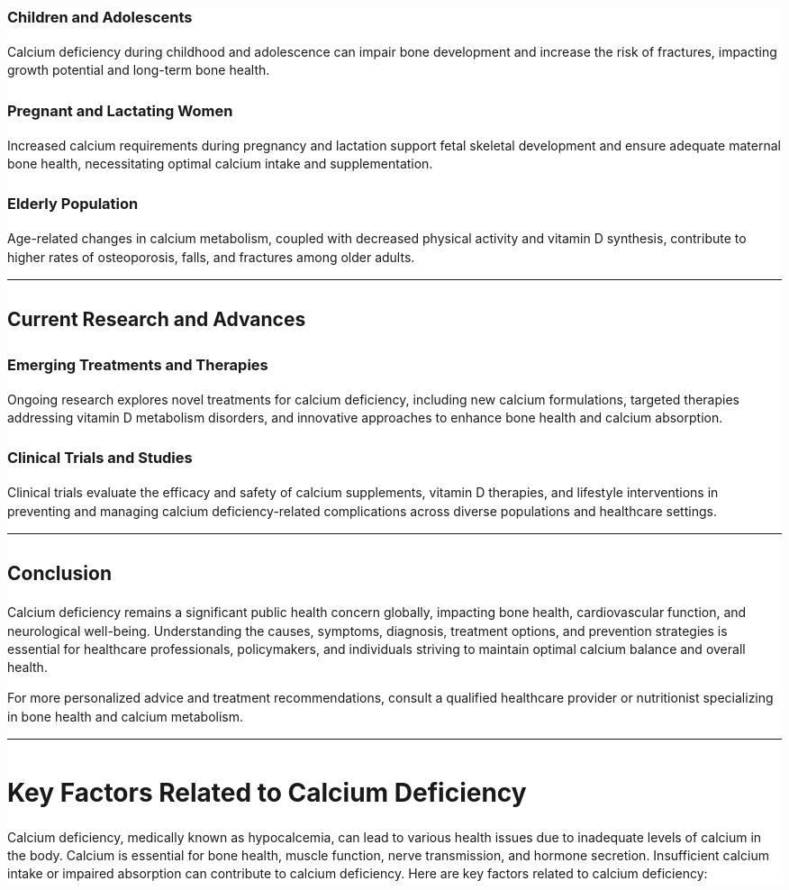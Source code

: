 ### Children and Adolescents

Calcium deficiency during childhood and adolescence can impair bone development and increase the risk of fractures, impacting growth potential and long-term bone health.

### Pregnant and Lactating Women

Increased calcium requirements during pregnancy and lactation support fetal skeletal development and ensure adequate maternal bone health, necessitating optimal calcium intake and supplementation.

### Elderly Population

Age-related changes in calcium metabolism, coupled with decreased physical activity and vitamin D synthesis, contribute to higher rates of osteoporosis, falls, and fractures among older adults.

---

## Current Research and Advances

### Emerging Treatments and Therapies

Ongoing research explores novel treatments for calcium deficiency, including new calcium formulations, targeted therapies addressing vitamin D metabolism disorders, and innovative approaches to enhance bone health and calcium absorption.

### Clinical Trials and Studies

Clinical trials evaluate the efficacy and safety of calcium supplements, vitamin D therapies, and lifestyle interventions in preventing and managing calcium deficiency-related complications across diverse populations and healthcare settings.

---

## Conclusion

Calcium deficiency remains a significant public health concern globally, impacting bone health, cardiovascular function, and neurological well-being. Understanding the causes, symptoms, diagnosis, treatment options, and prevention strategies is essential for healthcare professionals, policymakers, and individuals striving to maintain optimal calcium balance and overall health.

For more personalized advice and treatment recommendations, consult a qualified healthcare provider or nutritionist specializing in bone health and calcium metabolism.

---

# Key Factors Related to Calcium Deficiency

Calcium deficiency, medically known as hypocalcemia, can lead to various health issues due to inadequate levels of calcium in the body. Calcium is essential for bone health, muscle function, nerve transmission, and hormone secretion. Insufficient calcium intake or impaired absorption can contribute to calcium deficiency. Here are key factors related to calcium deficiency:
